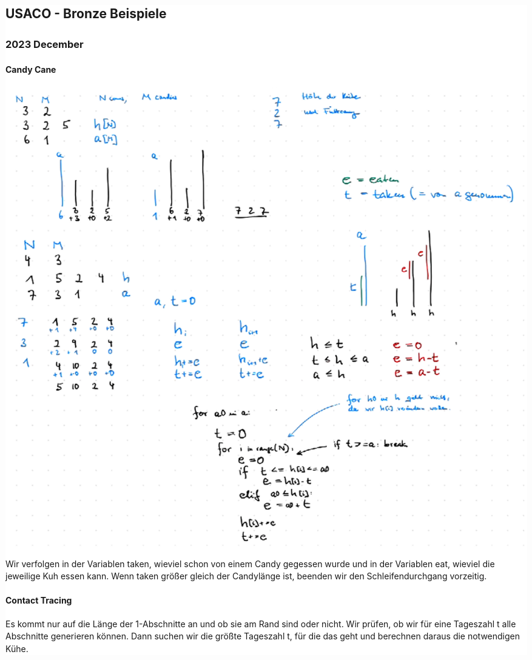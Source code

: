 ## USACO - Bronze Beispiele

### 2023 December 

#### Candy Cane

<img src='candyCane.png'>

Wir verfolgen in der Variablen taken, wieviel schon von einem Candy gegessen wurde und in der Variablen eat, wieviel die jeweilige Kuh essen kann. Wenn taken größer gleich der Candylänge ist, beenden wir den Schleifendurchgang vorzeitig.

#### Contact Tracing
Es kommt nur auf die Länge der 1-Abschnitte an und ob sie am Rand sind oder nicht. Wir prüfen, ob wir für eine Tageszahl t alle
Abschnitte generieren können. Dann suchen wir die größte Tageszahl t, für die das geht und berechnen daraus die notwendigen Kühe.
